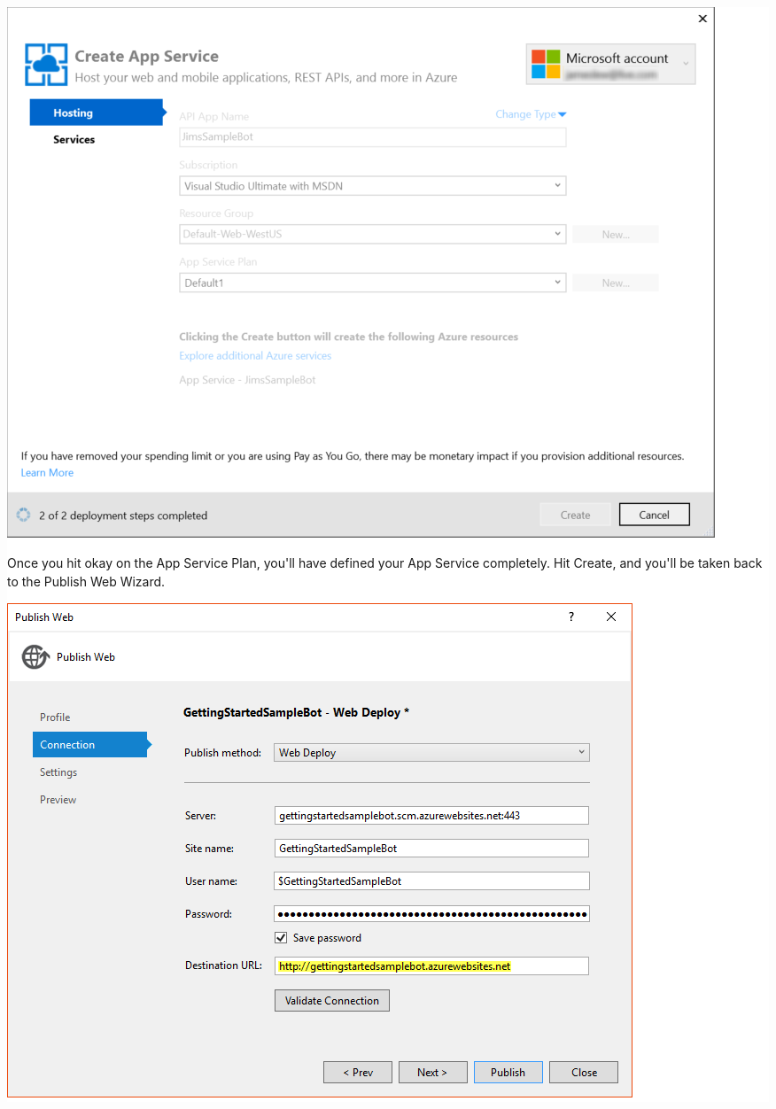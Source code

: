 ![Create your definition for an App Service Plan ](/images/connector-getstarted-publish-app-service-create-spinner.png)

Once you hit okay on the App Service Plan, you'll have defined your App Service completely. Hit Create, and you'll be taken back to the Publish Web Wizard.

![Complete the Create App Service wizard by clicking Create](/images/connector-getstarted-publish-destination.png)